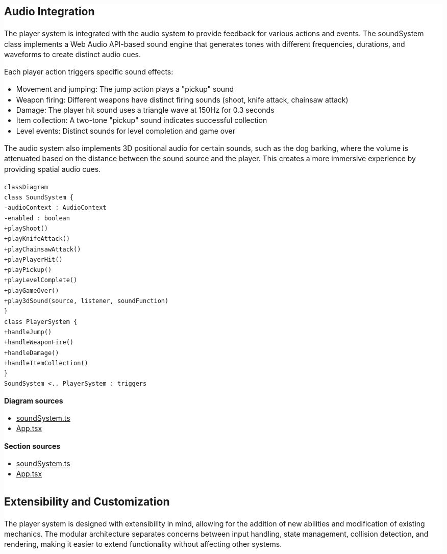 ## Audio Integration

The player system is integrated with the audio system to provide feedback for various actions and events. The soundSystem class implements a Web Audio API-based sound engine that generates tones with different frequencies, durations, and waveforms to create distinct audio cues.

Each player action triggers specific sound effects:
- Movement and jumping: The jump action plays a "pickup" sound
- Weapon firing: Different weapons have distinct firing sounds (shoot, knife attack, chainsaw attack)
- Damage: The player hit sound uses a triangle wave at 150Hz for 0.3 seconds
- Item collection: A two-tone "pickup" sound indicates successful collection
- Level events: Distinct sounds for level completion and game over

The audio system also implements 3D positional audio for certain sounds, such as the dog barking, where the volume is attenuated based on the distance between the sound source and the player. This creates a more immersive experience by providing spatial audio cues.

```mermaid
classDiagram
class SoundSystem {
-audioContext : AudioContext
-enabled : boolean
+playShoot()
+playKnifeAttack()
+playChainsawAttack()
+playPlayerHit()
+playPickup()
+playLevelComplete()
+playGameOver()
+play3dSound(source, listener, soundFunction)
}
class PlayerSystem {
+handleJump()
+handleWeaponFire()
+handleDamage()
+handleItemCollection()
}
SoundSystem <.. PlayerSystem : triggers
```

**Diagram sources**
- [soundSystem.ts](file://src/soundSystem.ts#L0-L127)
- [App.tsx](file://src/App.tsx#L320-L366)

**Section sources**
- [soundSystem.ts](file://src/soundSystem.ts#L0-L127)
- [App.tsx](file://src/App.tsx#L320-L366)

## Extensibility and Customization

The player system is designed with extensibility in mind, allowing for the addition of new abilities and modification of existing mechanics. The modular architecture separates concerns between input handling, state management, collision detection, and rendering, making it easier to extend functionality without affecting other systems.
